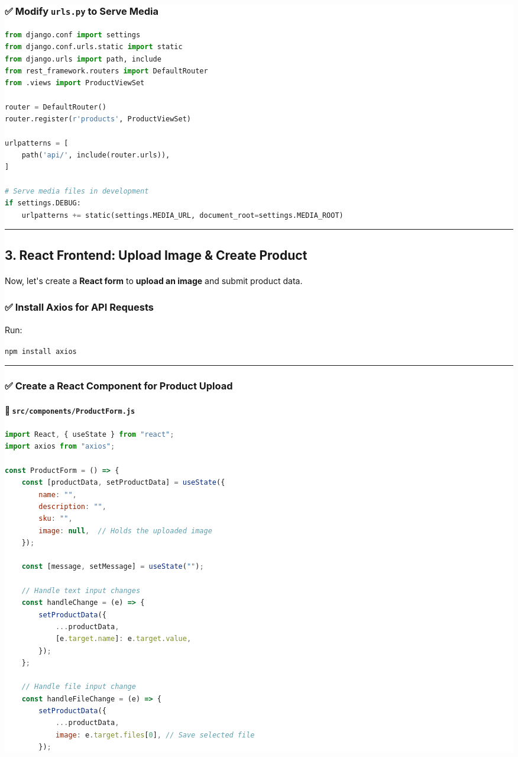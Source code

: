 ### ✅ **Modify `urls.py` to Serve Media**
```python
from django.conf import settings
from django.conf.urls.static import static
from django.urls import path, include
from rest_framework.routers import DefaultRouter
from .views import ProductViewSet

router = DefaultRouter()
router.register(r'products', ProductViewSet)

urlpatterns = [
    path('api/', include(router.urls)),
]

# Serve media files in development
if settings.DEBUG:
    urlpatterns += static(settings.MEDIA_URL, document_root=settings.MEDIA_ROOT)
```

---

## **3. React Frontend: Upload Image & Create Product**
Now, let's create a **React form** to **upload an image** and submit product data.

### ✅ **Install Axios for API Requests**
Run:
```sh
npm install axios
```

---

### ✅ **Create a React Component for Product Upload**
#### 📂 `src/components/ProductForm.js`
```jsx
import React, { useState } from "react";
import axios from "axios";

const ProductForm = () => {
    const [productData, setProductData] = useState({
        name: "",
        description: "",
        sku: "",
        image: null,  // Holds the uploaded image
    });

    const [message, setMessage] = useState("");

    // Handle text input changes
    const handleChange = (e) => {
        setProductData({
            ...productData,
            [e.target.name]: e.target.value,
        });
    };

    // Handle file input change
    const handleFileChange = (e) => {
        setProductData({
            ...productData,
            image: e.target.files[0], // Save selected file
        });
```